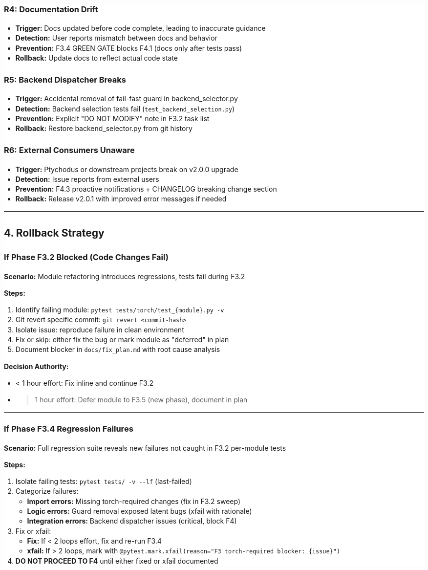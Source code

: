 ### R4: Documentation Drift
- **Trigger:** Docs updated before code complete, leading to inaccurate guidance
- **Detection:** User reports mismatch between docs and behavior
- **Prevention:** F3.4 GREEN GATE blocks F4.1 (docs only after tests pass)
- **Rollback:** Update docs to reflect actual code state

### R5: Backend Dispatcher Breaks
- **Trigger:** Accidental removal of fail-fast guard in backend_selector.py
- **Detection:** Backend selection tests fail (`test_backend_selection.py`)
- **Prevention:** Explicit "DO NOT MODIFY" note in F3.2 task list
- **Rollback:** Restore backend_selector.py from git history

### R6: External Consumers Unaware
- **Trigger:** Ptychodus or downstream projects break on v2.0.0 upgrade
- **Detection:** Issue reports from external users
- **Prevention:** F4.3 proactive notifications + CHANGELOG breaking change section
- **Rollback:** Release v2.0.1 with improved error messages if needed

---

## 4. Rollback Strategy

### If Phase F3.2 Blocked (Code Changes Fail)

**Scenario:** Module refactoring introduces regressions, tests fail during F3.2

**Steps:**
1. Identify failing module: `pytest tests/torch/test_{module}.py -v`
2. Git revert specific commit: `git revert <commit-hash>`
3. Isolate issue: reproduce failure in clean environment
4. Fix or skip: either fix the bug or mark module as "deferred" in plan
5. Document blocker in `docs/fix_plan.md` with root cause analysis

**Decision Authority:**
- < 1 hour effort: Fix inline and continue F3.2
- > 1 hour effort: Defer module to F3.5 (new phase), document in plan

---

### If Phase F3.4 Regression Failures

**Scenario:** Full regression suite reveals new failures not caught in F3.2 per-module tests

**Steps:**
1. Isolate failing tests: `pytest tests/ -v --lf` (last-failed)
2. Categorize failures:
   - **Import errors:** Missing torch-required changes (fix in F3.2 sweep)
   - **Logic errors:** Guard removal exposed latent bugs (xfail with rationale)
   - **Integration errors:** Backend dispatcher issues (critical, block F4)
3. Fix or xfail:
   - **Fix:** If < 2 loops effort, fix and re-run F3.4
   - **xfail:** If > 2 loops, mark with `@pytest.mark.xfail(reason="F3 torch-required blocker: {issue}")`
4. **DO NOT PROCEED TO F4** until either fixed or xfail documented
